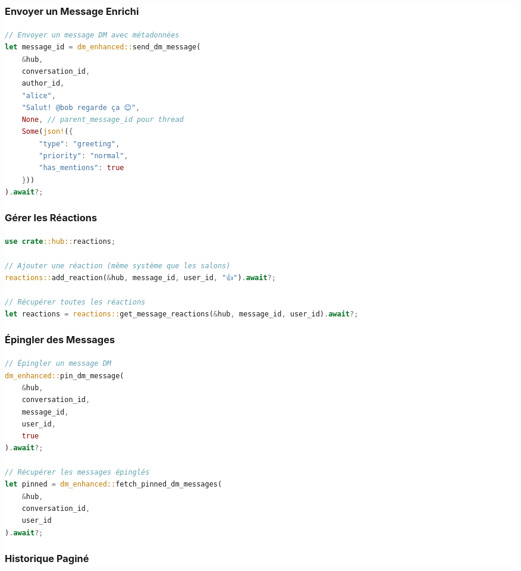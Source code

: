 ### Envoyer un Message Enrichi

```rust
// Envoyer un message DM avec métadonnées
let message_id = dm_enhanced::send_dm_message(
    &hub,
    conversation_id,
    author_id,
    "alice",
    "Salut! @bob regarde ça 😊",
    None, // parent_message_id pour thread
    Some(json!({
        "type": "greeting",
        "priority": "normal",
        "has_mentions": true
    }))
).await?;
```

### Gérer les Réactions

```rust
use crate::hub::reactions;

// Ajouter une réaction (même système que les salons)
reactions::add_reaction(&hub, message_id, user_id, "👍").await?;

// Récupérer toutes les réactions
let reactions = reactions::get_message_reactions(&hub, message_id, user_id).await?;
```

### Épingler des Messages

```rust
// Épingler un message DM
dm_enhanced::pin_dm_message(
    &hub, 
    conversation_id, 
    message_id, 
    user_id, 
    true
).await?;

// Récupérer les messages épinglés
let pinned = dm_enhanced::fetch_pinned_dm_messages(
    &hub, 
    conversation_id, 
    user_id
).await?;
```

### Historique Paginé
